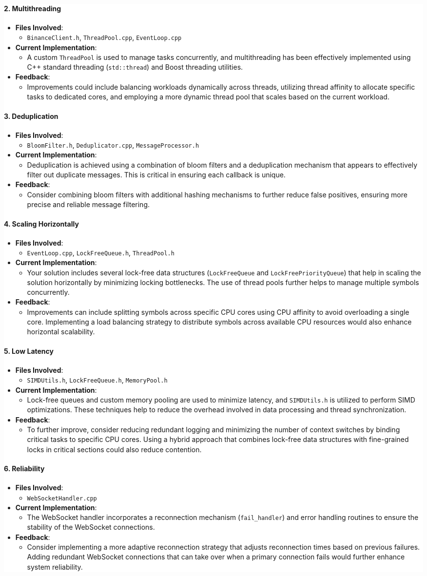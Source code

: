 #### 2. **Multithreading**
   - **Files Involved**:
     - `BinanceClient.h`, `ThreadPool.cpp`, `EventLoop.cpp`
   - **Current Implementation**:
     - A custom `ThreadPool` is used to manage tasks concurrently, and multithreading has been effectively implemented using C++ standard threading (`std::thread`) and Boost threading utilities.
   - **Feedback**:
     - Improvements could include balancing workloads dynamically across threads, utilizing thread affinity to allocate specific tasks to dedicated cores, and employing a more dynamic thread pool that scales based on the current workload.

#### 3. **Deduplication**
   - **Files Involved**:
     - `BloomFilter.h`, `Deduplicator.cpp`, `MessageProcessor.h`
   - **Current Implementation**:
     - Deduplication is achieved using a combination of bloom filters and a deduplication mechanism that appears to effectively filter out duplicate messages. This is critical in ensuring each callback is unique.
   - **Feedback**:
     - Consider combining bloom filters with additional hashing mechanisms to further reduce false positives, ensuring more precise and reliable message filtering.

#### 4. **Scaling Horizontally**
   - **Files Involved**:
     - `EventLoop.cpp`, `LockFreeQueue.h`, `ThreadPool.h`
   - **Current Implementation**:
     - Your solution includes several lock-free data structures (`LockFreeQueue` and `LockFreePriorityQueue`) that help in scaling the solution horizontally by minimizing locking bottlenecks. The use of thread pools further helps to manage multiple symbols concurrently.
   - **Feedback**:
     - Improvements can include splitting symbols across specific CPU cores using CPU affinity to avoid overloading a single core. Implementing a load balancing strategy to distribute symbols across available CPU resources would also enhance horizontal scalability.

#### 5. **Low Latency**
   - **Files Involved**:
     - `SIMDUtils.h`, `LockFreeQueue.h`, `MemoryPool.h`
   - **Current Implementation**:
     - Lock-free queues and custom memory pooling are used to minimize latency, and `SIMDUtils.h` is utilized to perform SIMD optimizations. These techniques help to reduce the overhead involved in data processing and thread synchronization.
   - **Feedback**:
     - To further improve, consider reducing redundant logging and minimizing the number of context switches by binding critical tasks to specific CPU cores. Using a hybrid approach that combines lock-free data structures with fine-grained locks in critical sections could also reduce contention.

#### 6. **Reliability**
   - **Files Involved**:
     - `WebSocketHandler.cpp`
   - **Current Implementation**:
     - The WebSocket handler incorporates a reconnection mechanism (`fail_handler`) and error handling routines to ensure the stability of the WebSocket connections.
   - **Feedback**:
     - Consider implementing a more adaptive reconnection strategy that adjusts reconnection times based on previous failures. Adding redundant WebSocket connections that can take over when a primary connection fails would further enhance system reliability.
